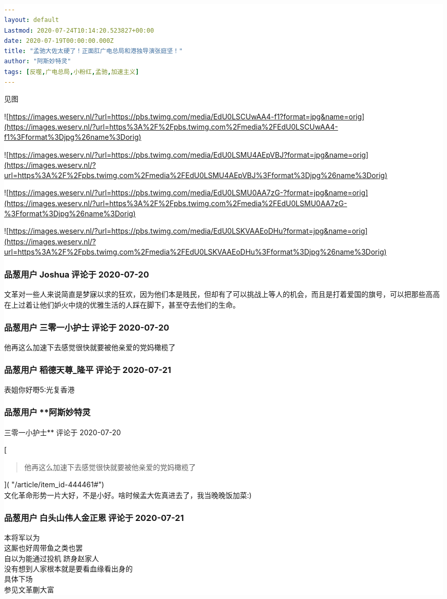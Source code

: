 ```yaml
---
layout: default
Lastmod: 2020-07-24T10:14:20.523827+00:00
date: 2020-07-19T00:00:00.000Z
title: "孟驰大佐太硬了！正面肛广电总局和港独导演张庭坚！"
author: "阿斯妙特灵"
tags: [反噬,广电总局,小粉红,孟驰,加速主义]
---
```


见图  
  
![https://images.weserv.nl/?url=https://pbs.twimg.com/media/EdU0LSCUwAA4-f1?format=jpg&name=orig](https://images.weserv.nl/?url=https%3A%2F%2Fpbs.twimg.com%2Fmedia%2FEdU0LSCUwAA4-f1%3Fformat%3Djpg%26name%3Dorig)  
  
![https://images.weserv.nl/?url=https://pbs.twimg.com/media/EdU0LSMU4AEpVBJ?format=jpg&name=orig](https://images.weserv.nl/?url=https%3A%2F%2Fpbs.twimg.com%2Fmedia%2FEdU0LSMU4AEpVBJ%3Fformat%3Djpg%26name%3Dorig)  
  
![https://images.weserv.nl/?url=https://pbs.twimg.com/media/EdU0LSMU0AA7zG-?format=jpg&name=orig](https://images.weserv.nl/?url=https%3A%2F%2Fpbs.twimg.com%2Fmedia%2FEdU0LSMU0AA7zG-%3Fformat%3Djpg%26name%3Dorig)  
  
![https://images.weserv.nl/?url=https://pbs.twimg.com/media/EdU0LSKVAAEoDHu?format=jpg&name=orig](https://images.weserv.nl/?url=https%3A%2F%2Fpbs.twimg.com%2Fmedia%2FEdU0LSKVAAEoDHu%3Fformat%3Djpg%26name%3Dorig)

            
### 品葱用户 **Joshua** 评论于 2020-07-20
        
文革对一些人来说简直是梦寐以求的狂欢，因为他们本是贱民，但却有了可以挑战上等人的机会，而且是打着爱国的旗号，可以把那些高高在上过着让他们妒火中烧的优雅生活的人踩在脚下，甚至夺去他们的生命。
        


            
### 品葱用户 **三零一小护士** 评论于 2020-07-20
        
他再这么加速下去感觉很快就要被他亲爱的党妈橄榄了
        


            
### 品葱用户 **稻德天尊_隆平** 评论于 2020-07-21
        
表姐你好嘢5:光复香港
        


            
### 品葱用户 **阿斯妙特灵 
三零一小护士** 评论于 2020-07-20
        
[

> 他再这么加速下去感觉很快就要被他亲爱的党妈橄榄了

]( "/article/item_id-444461#")  
文化革命形势一片大好，不是小好。啥时候孟大佐真进去了，我当晚晚饭加菜:)
        


            
### 品葱用户 **白头山伟人金正恩** 评论于 2020-07-21
        
本将军以为  
这厮也好周带鱼之类也罢  
自以为能通过投机 跻身赵家人  
没有想到人家根本就是要看血缘看出身的  
具体下场  
参见文革蒯大富
        